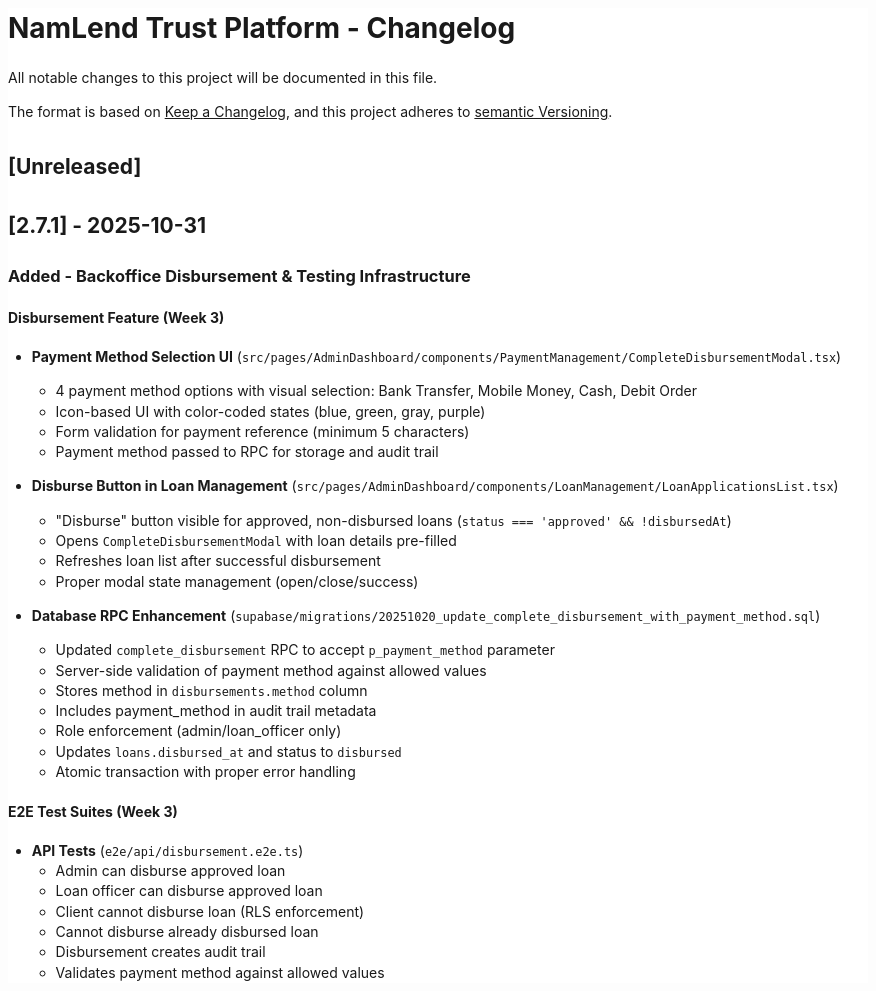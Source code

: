 # NamLend Trust Platform - Changelog

All notable changes to this project will be documented in this file.

The format is based on [Keep a Changelog](https://keepachangelog.com/en/1.0.0/),
and this project adheres to [semantic Versioning](https://semver.org/spec/v2.0.0.html).

## [Unreleased]

## [2.7.1] - 2025-10-31

### Added - Backoffice Disbursement & Testing Infrastructure

#### Disbursement Feature (Week 3)

- **Payment Method Selection UI** (`src/pages/AdminDashboard/components/PaymentManagement/CompleteDisbursementModal.tsx`)
  - 4 payment method options with visual selection: Bank Transfer, Mobile Money, Cash, Debit Order
  - Icon-based UI with color-coded states (blue, green, gray, purple)
  - Form validation for payment reference (minimum 5 characters)
  - Payment method passed to RPC for storage and audit trail
  
- **Disburse Button in Loan Management** (`src/pages/AdminDashboard/components/LoanManagement/LoanApplicationsList.tsx`)
  - "Disburse" button visible for approved, non-disbursed loans (`status === 'approved' && !disbursedAt`)
  - Opens `CompleteDisbursementModal` with loan details pre-filled
  - Refreshes loan list after successful disbursement
  - Proper modal state management (open/close/success)

- **Database RPC Enhancement** (`supabase/migrations/20251020_update_complete_disbursement_with_payment_method.sql`)
  - Updated `complete_disbursement` RPC to accept `p_payment_method` parameter
  - Server-side validation of payment method against allowed values
  - Stores method in `disbursements.method` column
  - Includes payment_method in audit trail metadata
  - Role enforcement (admin/loan_officer only)
  - Updates `loans.disbursed_at` and status to `disbursed`
  - Atomic transaction with proper error handling

#### E2E Test Suites (Week 3)

- **API Tests** (`e2e/api/disbursement.e2e.ts`)
  - Admin can disburse approved loan
  - Loan officer can disburse approved loan
  - Client cannot disburse loan (RLS enforcement)
  - Cannot disburse already disbursed loan
  - Disbursement creates audit trail
  - Validates payment method against allowed values

